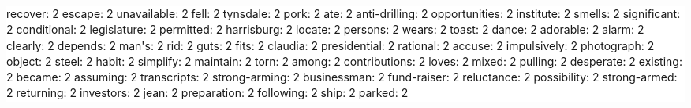 recover: 2
escape: 2
unavailable: 2
fell: 2
tynsdale: 2
pork: 2
ate: 2
anti-drilling: 2
opportunities: 2
institute: 2
smells: 2
significant: 2
conditional: 2
legislature: 2
permitted: 2
harrisburg: 2
locate: 2
persons: 2
wears: 2
toast: 2
dance: 2
adorable: 2
alarm: 2
clearly: 2
depends: 2
man's: 2
rid: 2
guts: 2
fits: 2
claudia: 2
presidential: 2
rational: 2
accuse: 2
impulsively: 2
photograph: 2
object: 2
steel: 2
habit: 2
simplify: 2
maintain: 2
torn: 2
among: 2
contributions: 2
loves: 2
mixed: 2
pulling: 2
desperate: 2
existing: 2
became: 2
assuming: 2
transcripts: 2
strong-arming: 2
businessman: 2
fund-raiser: 2
reluctance: 2
possibility: 2
strong-armed: 2
returning: 2
investors: 2
jean: 2
preparation: 2
following: 2
ship: 2
parked: 2